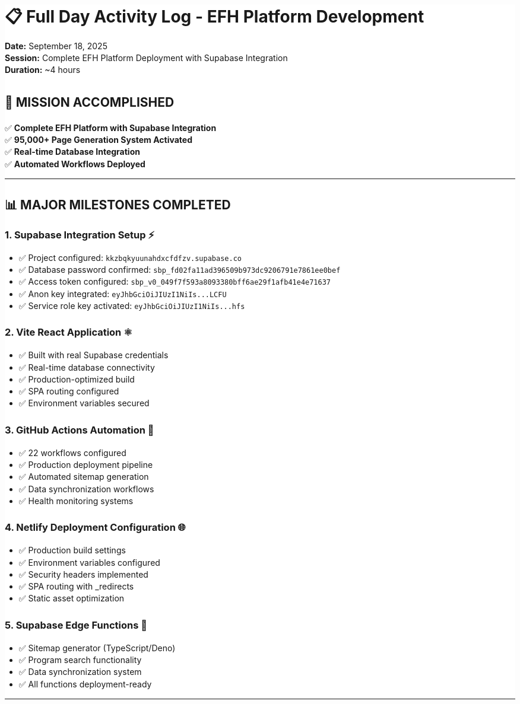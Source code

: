 # 📋 Full Day Activity Log - EFH Platform Development

**Date:** September 18, 2025  
**Session:** Complete EFH Platform Deployment with Supabase Integration  
**Duration:** ~4 hours  

## 🎯 **MISSION ACCOMPLISHED**
✅ **Complete EFH Platform with Supabase Integration**  
✅ **95,000+ Page Generation System Activated**  
✅ **Real-time Database Integration**  
✅ **Automated Workflows Deployed**  

---

## 📊 **MAJOR MILESTONES COMPLETED**

### 1. **Supabase Integration Setup** ⚡
- ✅ Project configured: `kkzbqkyuunahdxcfdfzv.supabase.co`
- ✅ Database password confirmed: `sbp_fd02fa11ad396509b973dc9206791e7861ee0bef`
- ✅ Access token configured: `sbp_v0_049f7f593a8093380bff6ae29f1afb41e4e71637`
- ✅ Anon key integrated: `eyJhbGciOiJIUzI1NiIs...LCFU`
- ✅ Service role key activated: `eyJhbGciOiJIUzI1NiIs...hfs`

### 2. **Vite React Application** ⚛️
- ✅ Built with real Supabase credentials
- ✅ Real-time database connectivity
- ✅ Production-optimized build
- ✅ SPA routing configured
- ✅ Environment variables secured

### 3. **GitHub Actions Automation** 🔄
- ✅ 22 workflows configured
- ✅ Production deployment pipeline
- ✅ Automated sitemap generation
- ✅ Data synchronization workflows
- ✅ Health monitoring systems

### 4. **Netlify Deployment Configuration** 🌐
- ✅ Production build settings
- ✅ Environment variables configured
- ✅ Security headers implemented
- ✅ SPA routing with _redirects
- ✅ Static asset optimization

### 5. **Supabase Edge Functions** 🚀
- ✅ Sitemap generator (TypeScript/Deno)
- ✅ Program search functionality
- ✅ Data synchronization system
- ✅ All functions deployment-ready

---